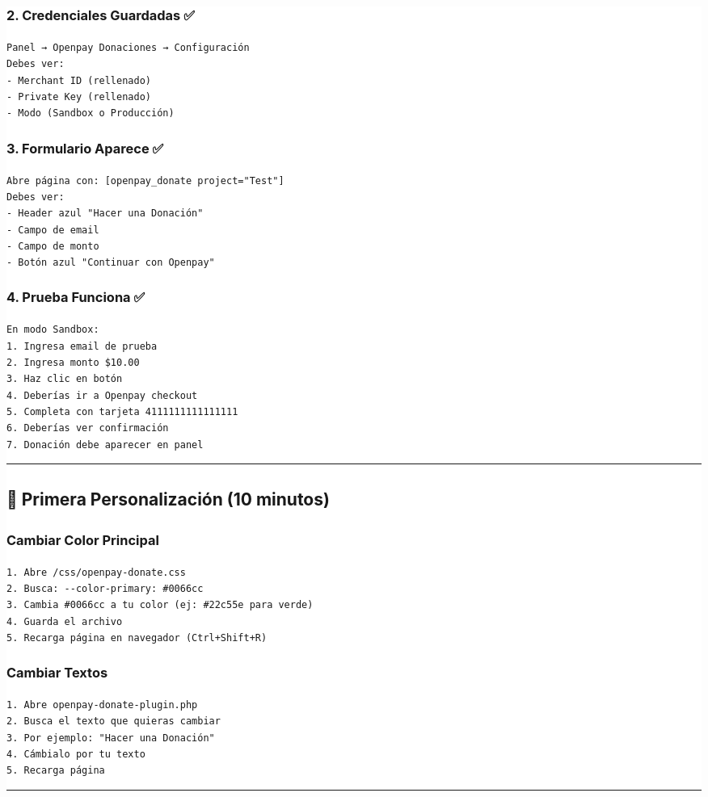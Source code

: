 ### 2. Credenciales Guardadas ✅
```
Panel → Openpay Donaciones → Configuración
Debes ver:
- Merchant ID (rellenado)
- Private Key (rellenado)
- Modo (Sandbox o Producción)
```

### 3. Formulario Aparece ✅
```
Abre página con: [openpay_donate project="Test"]
Debes ver:
- Header azul "Hacer una Donación"
- Campo de email
- Campo de monto
- Botón azul "Continuar con Openpay"
```

### 4. Prueba Funciona ✅
```
En modo Sandbox:
1. Ingresa email de prueba
2. Ingresa monto $10.00
3. Haz clic en botón
4. Deberías ir a Openpay checkout
5. Completa con tarjeta 4111111111111111
6. Deberías ver confirmación
7. Donación debe aparecer en panel
```

---

## 🎨 Primera Personalización (10 minutos)

### Cambiar Color Principal
```
1. Abre /css/openpay-donate.css
2. Busca: --color-primary: #0066cc
3. Cambia #0066cc a tu color (ej: #22c55e para verde)
4. Guarda el archivo
5. Recarga página en navegador (Ctrl+Shift+R)
```

### Cambiar Textos
```
1. Abre openpay-donate-plugin.php
2. Busca el texto que quieras cambiar
3. Por ejemplo: "Hacer una Donación"
4. Cámbialo por tu texto
5. Recarga página
```

---